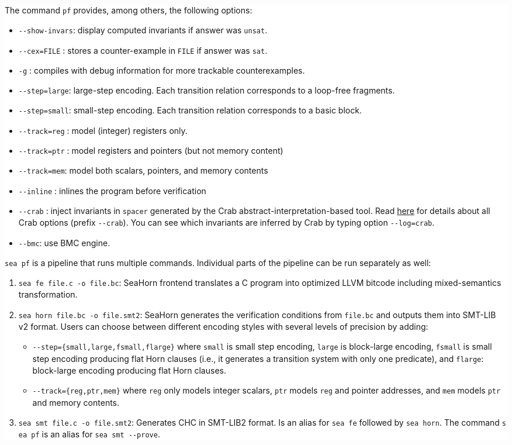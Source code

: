 
The command `pf` provides, among others, the following options:

- `--show-invars`: display computed invariants if answer was `unsat`.

- `--cex=FILE` : stores a counter-example in `FILE` if answer was `sat`.

- `-g` : compiles with debug information for more trackable
  counterexamples.

- `--step=large`: large-step encoding. Each transition relation
corresponds to a loop-free fragments.

- `--step=small`: small-step encoding. Each transition relation
  corresponds to a basic block.

- `--track=reg` : model (integer) registers only.

- `--track=ptr` : model registers and pointers (but not memory content)

- `--track=mem`: model both scalars, pointers, and memory contents

- `--inline` : inlines the program before verification

- `--crab` : inject invariants in `spacer` generated by the Crab
  abstract-interpretation-based
  tool. Read
  [here](https://github.com/seahorn/crab-llvm/tree/master#crab-options) for
  details about all Crab options (prefix `--crab`). You can see which
  invariants are inferred by Crab by typing option `--log=crab`.

- `--bmc`: use BMC engine.


`sea pf` is a pipeline that runs multiple commands. Individual parts
of the pipeline can be run separately as well:

1. `sea fe file.c -o file.bc`: SeaHorn frontend translates a C program
  into optimized LLVM bitcode including mixed-semantics
  transformation.

2. `sea horn file.bc -o file.smt2`: SeaHorn generates the verification
  conditions from `file.bc` and outputs them into SMT-LIB v2 format. Users
  can choose between different encoding styles with several levels of
  precision by adding:

   - `--step={small,large,fsmall,flarge}` where `small` is small step
      encoding, `large` is block-large encoding, `fsmall` is small
      step encoding producing flat Horn clauses (i.e., it generates a
      transition system with only one predicate), and `flarge`:
      block-large encoding producing flat Horn clauses.

   - `--track={reg,ptr,mem}` where `reg` only models integer
      scalars, `ptr` models `reg` and pointer addresses, and `mem`
      models `ptr` and memory contents.

3. `sea smt file.c -o file.smt2`: Generates CHC in SMT-LIB2 format. Is
   an alias for `sea fe` followed by `sea horn`. The command `sea pf`
   is an alias for `sea smt --prove`.
